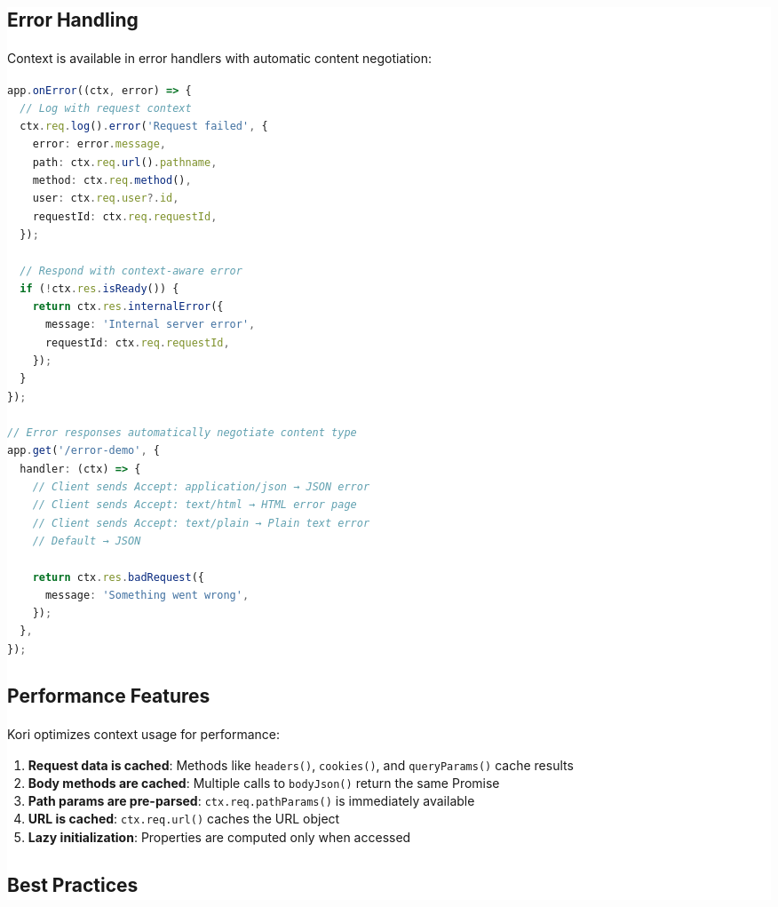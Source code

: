 
## Error Handling

Context is available in error handlers with automatic content negotiation:

```typescript
app.onError((ctx, error) => {
  // Log with request context
  ctx.req.log().error('Request failed', {
    error: error.message,
    path: ctx.req.url().pathname,
    method: ctx.req.method(),
    user: ctx.req.user?.id,
    requestId: ctx.req.requestId,
  });

  // Respond with context-aware error
  if (!ctx.res.isReady()) {
    return ctx.res.internalError({
      message: 'Internal server error',
      requestId: ctx.req.requestId,
    });
  }
});

// Error responses automatically negotiate content type
app.get('/error-demo', {
  handler: (ctx) => {
    // Client sends Accept: application/json → JSON error
    // Client sends Accept: text/html → HTML error page
    // Client sends Accept: text/plain → Plain text error
    // Default → JSON

    return ctx.res.badRequest({
      message: 'Something went wrong',
    });
  },
});
```

## Performance Features

Kori optimizes context usage for performance:

1. **Request data is cached**: Methods like `headers()`, `cookies()`, and `queryParams()` cache results
2. **Body methods are cached**: Multiple calls to `bodyJson()` return the same Promise
3. **Path params are pre-parsed**: `ctx.req.pathParams()` is immediately available
4. **URL is cached**: `ctx.req.url()` caches the URL object
5. **Lazy initialization**: Properties are computed only when accessed

## Best Practices
